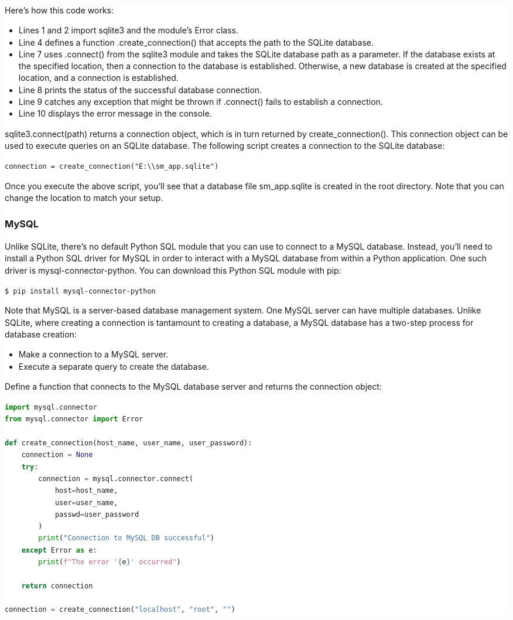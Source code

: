 Here’s how this code works:

- Lines 1 and 2 import sqlite3 and the module’s Error class.
- Line 4 defines a function .create_connection() that accepts the path to the SQLite database.
- Line 7 uses .connect() from the sqlite3 module and takes the SQLite database path as a parameter. If the database exists at the specified location, then a connection to the database is established. Otherwise, a new database is created at the specified location, and a connection is established.
- Line 8 prints the status of the successful database connection.
- Line 9 catches any exception that might be thrown if .connect() fails to establish a connection.
- Line 10 displays the error message in the console.

sqlite3.connect(path) returns a connection object, which is in turn returned by create_connection(). This connection object can be used to execute queries on an SQLite database. The following script creates a connection to the SQLite database:

`connection = create_connection("E:\\sm_app.sqlite")`

Once you execute the above script, you’ll see that a database file sm_app.sqlite is created in the root directory. Note that you can change the location to match your setup.

### MySQL

Unlike SQLite, there’s no default Python SQL module that you can use to connect to a MySQL database. Instead, you’ll need to install a Python SQL driver for MySQL in order to interact with a MySQL database from within a Python application. One such driver is mysql-connector-python. You can download this Python SQL module with pip:

`$ pip install mysql-connector-python`

Note that MySQL is a server-based database management system. One MySQL server can have multiple databases. Unlike SQLite, where creating a connection is tantamount to creating a database, a MySQL database has a two-step process for database creation:

- Make a connection to a MySQL server.
- Execute a separate query to create the database.

Define a function that connects to the MySQL database server and returns the connection object:

```py
import mysql.connector
from mysql.connector import Error

def create_connection(host_name, user_name, user_password):
    connection = None
    try:
        connection = mysql.connector.connect(
            host=host_name,
            user=user_name,
            passwd=user_password
        )
        print("Connection to MySQL DB successful")
    except Error as e:
        print(f"The error '{e}' occurred")

    return connection

connection = create_connection("localhost", "root", "")
```
